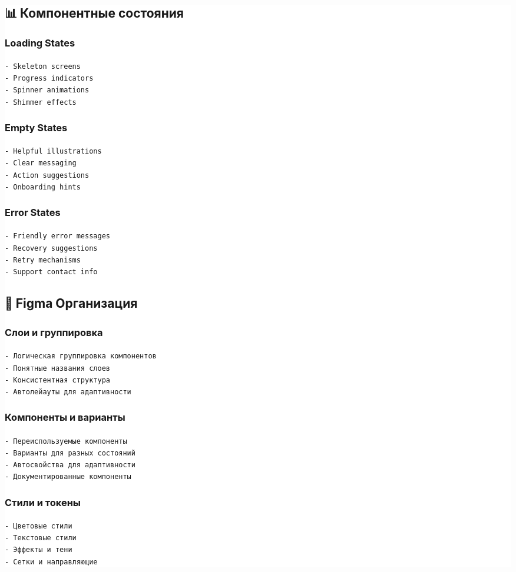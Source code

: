 ## 📊 Компонентные состояния

### **Loading States**
```
- Skeleton screens
- Progress indicators
- Spinner animations
- Shimmer effects
```

### **Empty States**
```
- Helpful illustrations
- Clear messaging
- Action suggestions
- Onboarding hints
```

### **Error States**
```
- Friendly error messages
- Recovery suggestions
- Retry mechanisms
- Support contact info
```

## 🔧 Figma Организация

### **Слои и группировка**
```
- Логическая группировка компонентов
- Понятные названия слоев
- Консистентная структура
- Автолейауты для адаптивности
```

### **Компоненты и варианты**
```
- Переиспользуемые компоненты
- Варианты для разных состояний
- Автосвойства для адаптивности
- Документированные компоненты
```

### **Стили и токены**
```
- Цветовые стили
- Текстовые стили
- Эффекты и тени
- Сетки и направляющие
```
